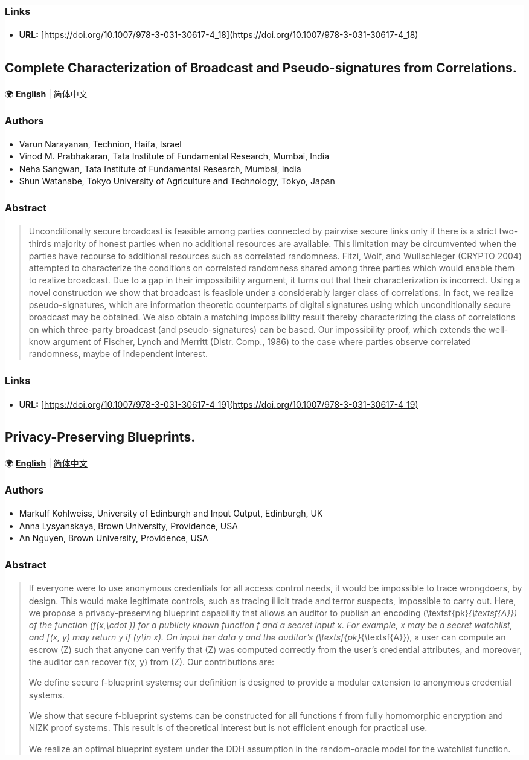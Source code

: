 ### Links
- **URL:** [https://doi.org/10.1007/978-3-031-30617-4_18](https://doi.org/10.1007/978-3-031-30617-4_18)
## Complete Characterization of Broadcast and Pseudo-signatures from Correlations.
🌍 **[English](../../../docs/en/Eurocrypt/Eurocrypt[2023-2].md#complete-characterization-of-broadcast-and-pseudo-signatures-from-correlations)** | [简体中文](../../../docs/zh-CN/Eurocrypt/Eurocrypt[2023-2].md#complete-characterization-of-broadcast-and-pseudo-signatures-from-correlations)
### Authors
* Varun Narayanan, Technion, Haifa, Israel
* Vinod M. Prabhakaran, Tata Institute of Fundamental Research, Mumbai, India
* Neha Sangwan, Tata Institute of Fundamental Research, Mumbai, India
* Shun Watanabe, Tokyo University of Agriculture and Technology, Tokyo, Japan
### Abstract
> Unconditionally secure broadcast is feasible among parties connected by pairwise secure links only if there is a strict two-thirds majority of honest parties when no additional resources are available. This limitation may be circumvented when the parties have recourse to additional resources such as correlated randomness. Fitzi, Wolf, and Wullschleger (CRYPTO 2004) attempted to characterize the conditions on correlated randomness shared among three parties which would enable them to realize broadcast. Due to a gap in their impossibility argument, it turns out that their characterization is incorrect. Using a novel construction we show that broadcast is feasible under a considerably larger class of correlations. In fact, we realize pseudo-signatures, which are information theoretic counterparts of digital signatures using which unconditionally secure broadcast may be obtained. We also obtain a matching impossibility result thereby characterizing the class of correlations on which three-party broadcast (and pseudo-signatures) can be based. Our impossibility proof, which extends the well-know argument of Fischer, Lynch and Merritt (Distr. Comp., 1986) to the case where parties observe correlated randomness, maybe of independent interest.

### Links
- **URL:** [https://doi.org/10.1007/978-3-031-30617-4_19](https://doi.org/10.1007/978-3-031-30617-4_19)
## Privacy-Preserving Blueprints.
🌍 **[English](../../../docs/en/Eurocrypt/Eurocrypt[2023-2].md#privacy-preserving-blueprints)** | [简体中文](../../../docs/zh-CN/Eurocrypt/Eurocrypt[2023-2].md#privacy-preserving-blueprints)
### Authors
* Markulf Kohlweiss, University of Edinburgh and Input Output, Edinburgh, UK
* Anna Lysyanskaya, Brown University, Providence, USA
* An Nguyen, Brown University, Providence, USA
### Abstract
> If everyone were to use anonymous credentials for all access control needs, it would be impossible to trace wrongdoers, by design. This would make legitimate controls, such as tracing illicit trade and terror suspects, impossible to carry out. Here, we propose a privacy-preserving blueprint capability that allows an auditor to publish an encoding \(\textsf{pk}_{\textsf{A}}\) of the function \(f(x,\cdot )\) for a publicly known function f and a secret input x. For example, x may be a secret watchlist, and f(x, y) may return y if \(y\in x\). On input her data y and the auditor’s \(\textsf{pk}_{\textsf{A}}\), a user can compute an escrow \(Z\) such that anyone can verify that \(Z\) was computed correctly from the user’s credential attributes, and moreover, the auditor can recover f(x, y) from \(Z\). Our contributions are:
> 
> We define secure f-blueprint systems; our definition is designed to provide a modular extension to anonymous credential systems.
> 
> We show that secure f-blueprint systems can be constructed for all functions f from fully homomorphic encryption and NIZK proof systems. This result is of theoretical interest but is not efficient enough for practical use.
> 
> We realize an optimal blueprint system under the DDH assumption in the random-oracle model for the watchlist function.